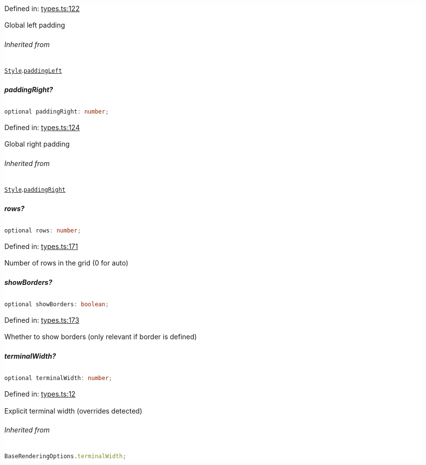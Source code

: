 Defined in: [types.ts:122](https://github.com/visulima/visulima/blob/afe199ce97ec3025aa13484407254660803d8d9c/packages/tabular/src/types.ts#L122)

Global left padding

###### Inherited from

[`Style`](#style).[`paddingLeft`](#paddingleft-1)

##### paddingRight?

```ts
optional paddingRight: number;
```

Defined in: [types.ts:124](https://github.com/visulima/visulima/blob/afe199ce97ec3025aa13484407254660803d8d9c/packages/tabular/src/types.ts#L124)

Global right padding

###### Inherited from

[`Style`](#style).[`paddingRight`](#paddingright-1)

##### rows?

```ts
optional rows: number;
```

Defined in: [types.ts:171](https://github.com/visulima/visulima/blob/afe199ce97ec3025aa13484407254660803d8d9c/packages/tabular/src/types.ts#L171)

Number of rows in the grid (0 for auto)

##### showBorders?

```ts
optional showBorders: boolean;
```

Defined in: [types.ts:173](https://github.com/visulima/visulima/blob/afe199ce97ec3025aa13484407254660803d8d9c/packages/tabular/src/types.ts#L173)

Whether to show borders (only relevant if border is defined)

##### terminalWidth?

```ts
optional terminalWidth: number;
```

Defined in: [types.ts:12](https://github.com/visulima/visulima/blob/afe199ce97ec3025aa13484407254660803d8d9c/packages/tabular/src/types.ts#L12)

Explicit terminal width (overrides detected)

###### Inherited from

```ts
BaseRenderingOptions.terminalWidth;
```
